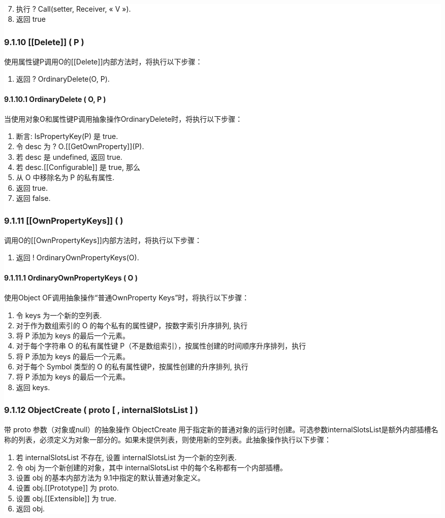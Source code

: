 7. 执行 ? Call(setter, Receiver, « V »).
8. 返回 true

### 9.1.10 [[Delete]] ( P ) <div id="sec-ordinary-object-internal-methods-and-internal-slots-delete-p"></div>

使用属性键P调用O的[[Delete]]内部方法时，将执行以下步骤：

1. 返回 ? OrdinaryDelete(O, P).

#### 9.1.10.1 OrdinaryDelete ( O, P ) <div id="sec-ordinarydelete"></div>

当使用对象O和属性键P调用抽象操作OrdinaryDelete时，将执行以下步骤：

1. 断言: IsPropertyKey(P) 是 true.
2. 令 desc 为 ? O.\[\[GetOwnProperty]](P).
3. 若 desc 是 undefined, 返回 true.
4. 若 desc.[[Configurable]] 是 true, 那么
  1. 从 O 中移除名为 P 的私有属性.
  2. 返回 true.
5. 返回 false.

### 9.1.11 [[OwnPropertyKeys]] ( ) <div id="sec-ordinary-object-internal-methods-and-internal-slots-ownpropertykeys"></div>

调用O的[[OwnPropertyKeys]]内部方法时，将执行以下步骤：

1. 返回 ! OrdinaryOwnPropertyKeys(O).

#### 9.1.11.1 OrdinaryOwnPropertyKeys ( O ) <div id="sec-ordinaryownpropertykeys"></div>

使用Object OF调用抽象操作“普通OwnProperty Keys”时，将执行以下步骤：

1. 令 keys 为一个新的空列表.
2. 对于作为数组索引的 O 的每个私有的属性键P，按数字索引升序排列, 执行
1. 将 P 添加为 keys 的最后一个元素。
3. 对于每个字符串 O 的私有属性键 P（不是数组索引），按属性创建的时间顺序升序排列，执行
1. 将 P 添加为 keys 的最后一个元素。
4. 对于每个 Symbol 类型的 O 的私有属性键P，按属性创建的升序排列, 执行
1. 将 P 添加为 keys 的最后一个元素。
5. 返回 keys.

### 9.1.12 ObjectCreate ( proto [ , internalSlotsList ] ) <div id="sec-objectcreate"></div>

带 proto 参数（对象或null）的抽象操作 ObjectCreate 用于指定新的普通对象的运行时创建。可选参数internalSlotsList是额外内部插槽名称的列表，必须定义为对象一部分的。如果未提供列表，则使用新的空列表。此抽象操作执行以下步骤：

1. 若 internalSlotsList 不存在, 设置 internalSlotsList 为一个新的空列表.
2. 令 obj 为一个新创建的对象，其中 internalSlotsList 中的每个名称都有一个内部插槽。
3. 设置 obj 的基本内部方法为 9.1中指定的默认普通对象定义。
4. 设置 obj.[[Prototype]] 为 proto.
5. 设置 obj.[[Extensible]] 为 true.
6. 返回 obj.
